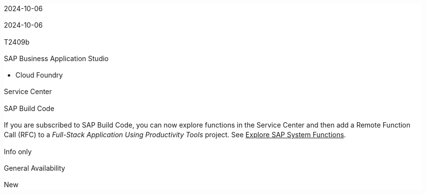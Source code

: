 </td>
<td valign="top">

2024-10-06

</td>
<td valign="top">

2024-10-06

</td>
<td valign="top">

T2409b

</td>
</tr>
<tr>
<td valign="top">

SAP Business Application Studio 

</td>
<td valign="top">

-   Cloud Foundry



</td>
<td valign="top">

Service Center

SAP Build Code

</td>
<td valign="top">

If you are subscribed to SAP Build Code, you can now explore functions in the Service Center and then add a Remote Function Call \(RFC\) to a *Full-Stack Application Using Productivity Tools* project. See [Explore SAP System Functions](https://help.sap.com/docs/build_code/d0d8f5bfc3d640478854e6f4e7c7584a/892114ce078b4e17a9ff7e751e6330cc.html?version=SHIP#explore-sap-system-functions).

</td>
<td valign="top">

Info only

</td>
<td valign="top">

General Availability

</td>
<td valign="top">

New

</td>
<td valign="top">
